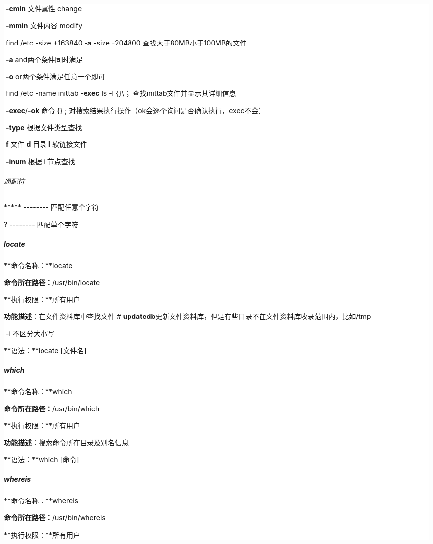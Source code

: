 ​			**-cmin**		文件属性	change

​			**-mmin**		文件内容	modify

​			find	/etc	-size	+163840	**-a**	-size	-204800	查找大于80MB小于100MB的文件

​			**-a**	and两个条件同时满足

​			**-o**	or两个条件满足任意一个即可

​			find	/etc	-name	inittab	**-exec**	ls	-l	{}\；	查找inittab文件并显示其详细信息

​			**-exec**/**-ok**	命令	{}	\;	对搜索结果执行操作（ok会逐个询问是否确认执行，exec不会）

​			**-type**	根据文件类型查找

​						**f** 文件	**d** 目录	**l** 软链接文件

​			**-inum**	根据 i 节点查找

###### 通配符

*****	--------	匹配任意个字符

?	--------	匹配单个字符

##### locate

**命令名称：**locate

**命令所在路径：**/usr/bin/locate

**执行权限：**所有用户







**功能描述**：在文件资料库中查找文件	#	**updatedb**更新文件资料库，但是有些目录不在文件资料库收录范围内，比如/tmp

​					-i	不区分大小写

**语法：**locate	[文件名] 

##### which

**命令名称：**which

**命令所在路径：**/usr/bin/which

**执行权限：**所有用户

**功能描述**：搜索命令所在目录及别名信息

**语法：**which	[命令]

##### whereis

**命令名称：**whereis

**命令所在路径：**/usr/bin/whereis

**执行权限：**所有用户
